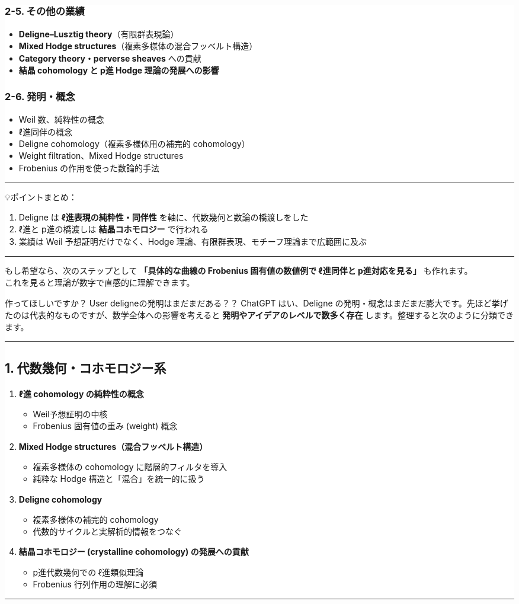 ### 2-5. その他の業績
- **Deligne–Lusztig theory**（有限群表現論）
- **Mixed Hodge structures**（複素多様体の混合フッベルト構造）
- **Category theory・perverse sheaves** への貢献
- **結晶 cohomology と p進 Hodge 理論の発展への影響**

### 2-6. 発明・概念
- Weil 数、純粋性の概念
- ℓ進同伴の概念
- Deligne cohomology（複素多様体用の補完的 cohomology）
- Weight filtration、Mixed Hodge structures
- Frobenius の作用を使った数論的手法

---

💡ポイントまとめ：

1. Deligne は **ℓ進表現の純粋性・同伴性** を軸に、代数幾何と数論の橋渡しをした
2. ℓ進と p進の橋渡しは **結晶コホモロジー** で行われる
3. 業績は Weil 予想証明だけでなく、Hodge 理論、有限群表現、モチーフ理論まで広範囲に及ぶ

---

もし希望なら、次のステップとして **「具体的な曲線の Frobenius 固有値の数値例で ℓ進同伴と p進対応を見る」** も作れます。  
これを見ると理論が数字で直感的に理解できます。  

作ってほしいですか？
User
deligneの発明はまだまだある？？
ChatGPT
はい、Deligne の発明・概念はまだまだ膨大です。先ほど挙げたのは代表的なものですが、数学全体への影響を考えると **発明やアイデアのレベルで数多く存在** します。整理すると次のように分類できます。  

---

## 1. 代数幾何・コホモロジー系

1. **ℓ進 cohomology の純粋性の概念**
   - Weil予想証明の中核
   - Frobenius 固有値の重み (weight) 概念

2. **Mixed Hodge structures（混合フッベルト構造）**
   - 複素多様体の cohomology に階層的フィルタを導入
   - 純粋な Hodge 構造と「混合」を統一的に扱う

3. **Deligne cohomology**
   - 複素多様体の補完的 cohomology
   - 代数的サイクルと実解析的情報をつなぐ

4. **結晶コホモロジー (crystalline cohomology) の発展への貢献**
   - p進代数幾何での ℓ進類似理論
   - Frobenius 行列作用の理解に必須

---
